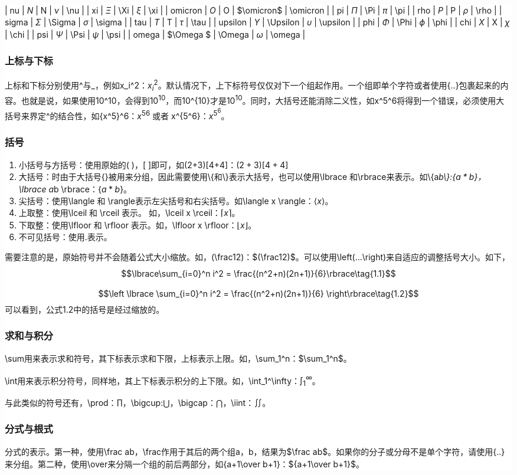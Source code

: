| nu      | $N$        | N        | $\nu$      | \nu      |
| xi      | $\Xi$      | \Xi      | $\xi$      | \xi      |
| omicron | $O$        | O        | $\omicron$ | \omicron |
| pi      | $\Pi$      | \Pi      | $\pi$      | \pi      |
| rho     | $P$        | P        | $\rho$     | \rho     |
| sigma   | $\Sigma$   | \Sigma   | $\sigma$   | \sigma   |
| tau     | $T$        | T        | $\tau$     | \tau     |
| upsilon | $\Upsilon$ | \Upsilon | $\upsilon$ | \upsilon |
| phi     | $\Phi$     | \Phi     | $\phi$     | \phi     |
| chi     | $X$        | X        | $\chi$     | \chi     |
| psi     | $\Psi$     | \Psi     | $\psi$     | \psi     |
| omega   | $\Omega $  | \Omega   | $\omega$   | \omega   |

### 上标与下标
上标和下标分别使用^与_，例如x_i^2：$x_i^2$。默认情况下，上下标符号仅仅对下一个组起作用。一个组即单个字符或者使用{..}包裹起来的内容。也就是说，如果使用10^10，会得到$10^10$，而10^{10}才是$10^{10}$。同时，大括号还能消除二义性，如x^5^6将得到一个错误，必须使用大括号来界定^的结合性，如{x^5}^6：${x^5}^6$ 或者 x^{5^6}：$x^{5^6}$。

### 括号
1. 小括号与方括号：使用原始的( )，[ ]即可，如(2+3)[4+4]：$(2+3)[4+4]$
2. 大括号：时由于大括号{}被用来分组，因此需要使用\\{和\\}表示大括号，也可以使用\lbrace 和\rbrace来表示。如\\{a*b\\}:$\{a*b\}$，\lbrace a*b \rbrace：$\lbrace a*b \rbrace$。
3. 尖括号：使用\langle 和 \rangle表示左尖括号和右尖括号。如\langle x \rangle：$\langle x \rangle$。
4. 上取整：使用\lceil 和 \rceil 表示。 如，\lceil x \rceil：$\lceil x \rceil$。
5. 下取整：使用\lfloor 和 \rfloor 表示。如，\lfloor x \rfloor：$\lfloor x \rfloor$。
6. 不可见括号：使用.表示。

需要注意的是，原始符号并不会随着公式大小缩放。如，(\frac12)：$(\frac12)$。可以使用\left(…\right)来自适应的调整括号大小。如下，
$$\lbrace\sum_{i=0}^n i^2 = \frac{(n^2+n)(2n+1)}{6}\rbrace\tag{1.1}$$

$$\left \lbrace \sum_{i=0}^n i^2 = \frac{(n^2+n)(2n+1)}{6} \right\rbrace\tag{1.2}$$
可以看到，公式1.2中的括号是经过缩放的。

### 求和与积分
\sum用来表示求和符号，其下标表示求和下限，上标表示上限。如，\sum_1^n：$\sum_1^n$。

\int用来表示积分符号，同样地，其上下标表示积分的上下限。如，\int_1^\infty：$\int_1^\infty$。

与此类似的符号还有，\prod：$\prod$，\bigcup:$\bigcup$，\bigcap：$\bigcap$，\iint：$\iint$。

### 分式与根式
分式的表示。第一种，使用\frac ab，\frac作用于其后的两个组a，b，结果为$\frac ab$。如果你的分子或分母不是单个字符，请使用{..}来分组。第二种，使用\over来分隔一个组的前后两部分，如{a+1\over b+1}：${a+1\over b+1}$。


[1]: http://i.stack.imgur.com/ScK3R.png